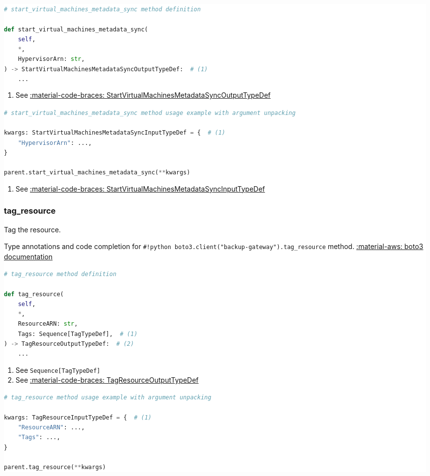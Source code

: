 ```python
# start_virtual_machines_metadata_sync method definition

def start_virtual_machines_metadata_sync(
    self,
    *,
    HypervisorArn: str,
) -> StartVirtualMachinesMetadataSyncOutputTypeDef:  # (1)
    ...
```

1. See [:material-code-braces: StartVirtualMachinesMetadataSyncOutputTypeDef](./type_defs.md#startvirtualmachinesmetadatasyncoutputtypedef)


```python
# start_virtual_machines_metadata_sync method usage example with argument unpacking

kwargs: StartVirtualMachinesMetadataSyncInputTypeDef = {  # (1)
    "HypervisorArn": ...,
}

parent.start_virtual_machines_metadata_sync(**kwargs)
```

1. See [:material-code-braces: StartVirtualMachinesMetadataSyncInputTypeDef](./type_defs.md#startvirtualmachinesmetadatasyncinputtypedef)

### tag\_resource

Tag the resource.

Type annotations and code completion for `#!python boto3.client("backup-gateway").tag_resource` method.
[:material-aws: boto3 documentation](https://boto3.amazonaws.com/v1/documentation/api/latest/reference/services/backup-gateway/client/tag_resource.html)

```python
# tag_resource method definition

def tag_resource(
    self,
    *,
    ResourceARN: str,
    Tags: Sequence[TagTypeDef],  # (1)
) -> TagResourceOutputTypeDef:  # (2)
    ...
```

1. See `Sequence[TagTypeDef]`
2. See [:material-code-braces: TagResourceOutputTypeDef](./type_defs.md#tagresourceoutputtypedef)


```python
# tag_resource method usage example with argument unpacking

kwargs: TagResourceInputTypeDef = {  # (1)
    "ResourceARN": ...,
    "Tags": ...,
}

parent.tag_resource(**kwargs)
```
